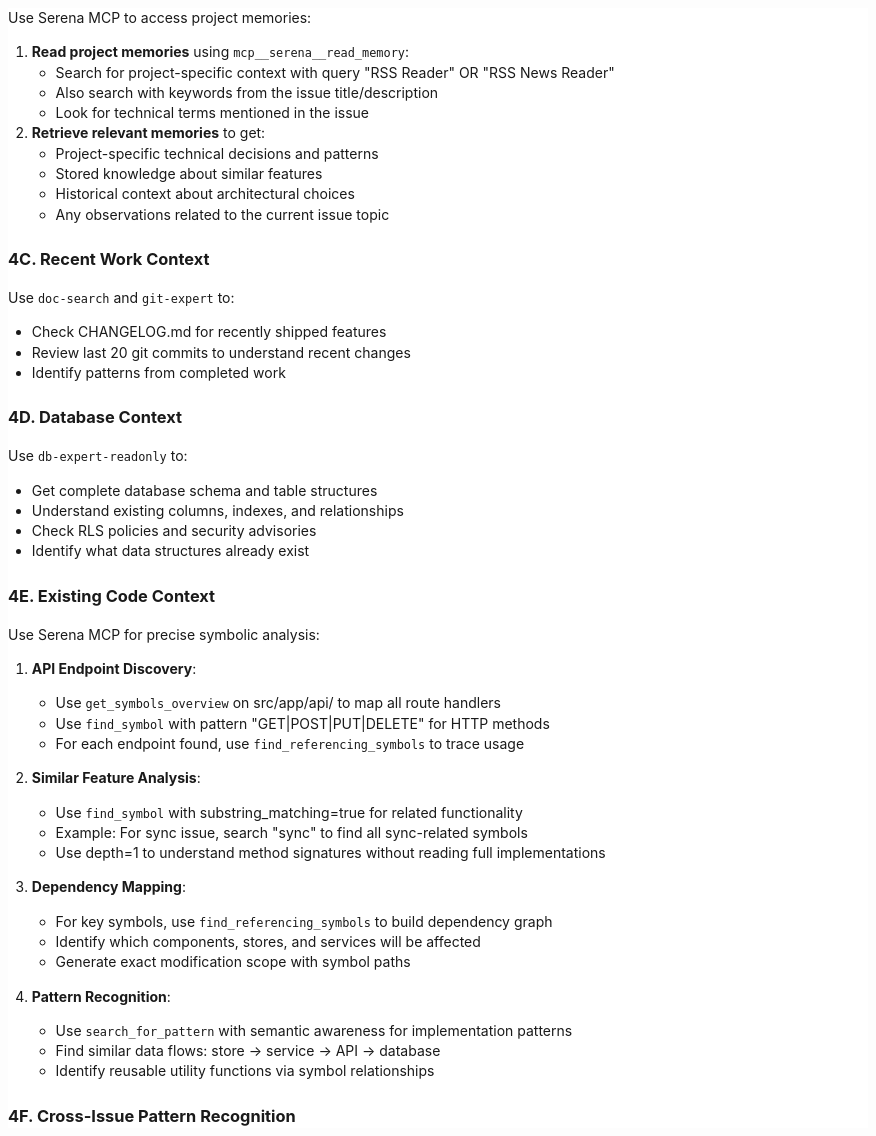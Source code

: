 Use Serena MCP to access project memories:

1. **Read project memories** using `mcp__serena__read_memory`:
   - Search for project-specific context with query "RSS Reader" OR "RSS News Reader"
   - Also search with keywords from the issue title/description
   - Look for technical terms mentioned in the issue
2. **Retrieve relevant memories** to get:
   - Project-specific technical decisions and patterns
   - Stored knowledge about similar features
   - Historical context about architectural choices
   - Any observations related to the current issue topic

### 4C. Recent Work Context

Use `doc-search` and `git-expert` to:

- Check CHANGELOG.md for recently shipped features
- Review last 20 git commits to understand recent changes
- Identify patterns from completed work

### 4D. Database Context

Use `db-expert-readonly` to:

- Get complete database schema and table structures
- Understand existing columns, indexes, and relationships
- Check RLS policies and security advisories
- Identify what data structures already exist

### 4E. Existing Code Context

Use Serena MCP for precise symbolic analysis:

1. **API Endpoint Discovery**:
   - Use `get_symbols_overview` on src/app/api/ to map all route handlers
   - Use `find_symbol` with pattern "GET|POST|PUT|DELETE" for HTTP methods
   - For each endpoint found, use `find_referencing_symbols` to trace usage

2. **Similar Feature Analysis**:
   - Use `find_symbol` with substring_matching=true for related functionality
   - Example: For sync issue, search "sync" to find all sync-related symbols
   - Use depth=1 to understand method signatures without reading full implementations

3. **Dependency Mapping**:
   - For key symbols, use `find_referencing_symbols` to build dependency graph
   - Identify which components, stores, and services will be affected
   - Generate exact modification scope with symbol paths

4. **Pattern Recognition**:
   - Use `search_for_pattern` with semantic awareness for implementation patterns
   - Find similar data flows: store → service → API → database
   - Identify reusable utility functions via symbol relationships

### 4F. Cross-Issue Pattern Recognition
